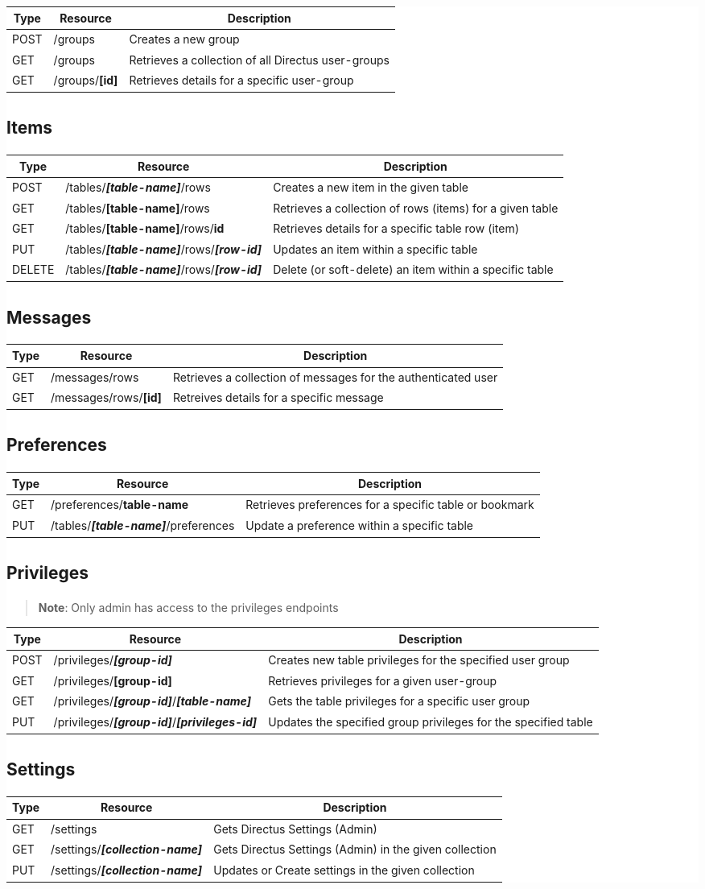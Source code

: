 <span class="endpoints">Type</span>      | Resource | Description
--------- | -------- | -----------
POST | /groups | Creates a new group
GET | /groups | Retrieves a collection of all Directus user-groups
GET | /groups/**[id]** | Retrieves details for a specific user-group

## Items

<span class="endpoints">Type</span>      | Resource | Description
--------- | -------- | -----------
POST | /tables/**_[table-name]_**/rows | Creates a new item in the given table
GET | /tables/**[table-name]**/rows | Retrieves a collection of rows (items) for a given table
GET | /tables/**[table-name]**/rows/**id** | Retrieves details for a specific table row (item)
PUT | /tables/**_[table-name]_**/rows/**_[row-id]_** | Updates an item within a specific table
DELETE | /tables/**_[table-name]_**/rows/**_[row-id]_** | Delete (or soft-delete) an item within a specific table

## Messages

<span class="endpoints">Type</span>      | Resource | Description
--------- | -------- | -----------
GET | /messages/rows | Retrieves a collection of messages for the authenticated user
GET | /messages/rows/**[id]** | Retreives details for a specific message

## Preferences

<span class="endpoints">Type</span>      | Resource | Description
--------- | -------- | -----------
GET | /preferences/**table-name** | Retrieves preferences for a specific table or bookmark
PUT | /tables/**_[table-name]_**/preferences | Update a preference within a specific table

## Privileges

> **Note**: Only admin has access to the privileges endpoints

<span class="endpoints">Type</span>      | Resource | Description
--------- | -------- | -----------
POST | /privileges/**_[group-id]_** | Creates new table privileges for the specified user group
GET | /privileges/**[group-id]** | Retrieves privileges for a given user-group
GET | /privileges/**_[group-id]_**/**_[table-name]_** | Gets the table privileges for a specific user group
PUT | /privileges/**_[group-id]_**/**_[privileges-id]_** | Updates the specified group privileges for the specified table

## Settings

<span class="endpoints">Type</span>      | Resource | Description
--------- | -------- | -----------
GET | /settings | Gets Directus Settings (Admin)
GET | /settings/**_[collection-name]_** | Gets Directus Settings (Admin) in the given collection
PUT | /settings/**_[collection-name]_** | Updates or Create settings in the given collection
